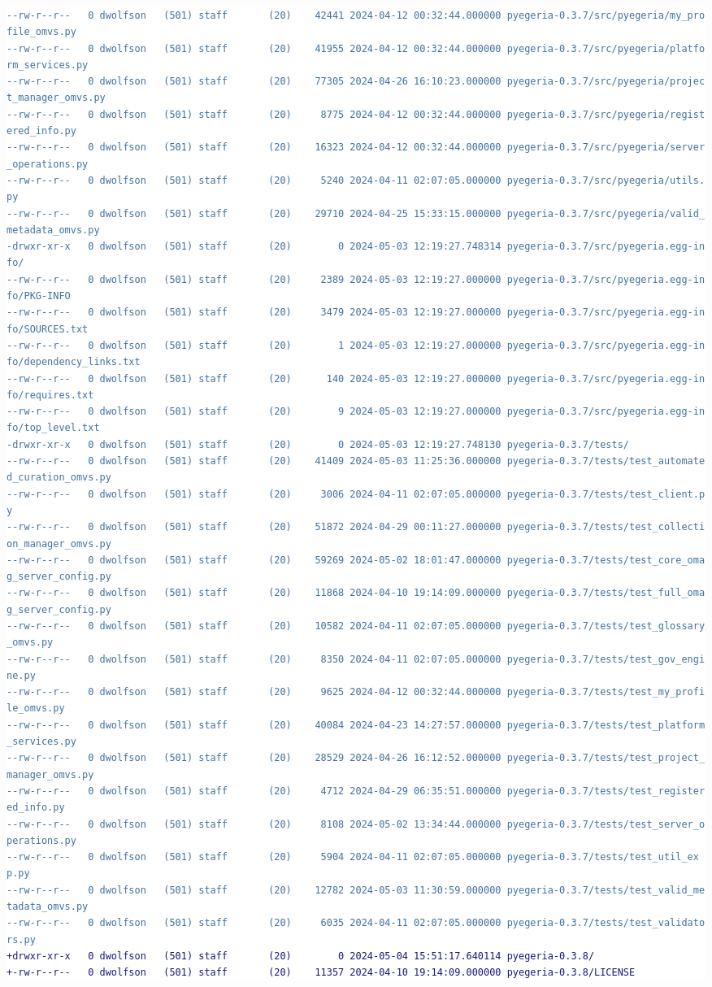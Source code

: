 ```diff
--rw-r--r--   0 dwolfson   (501) staff       (20)    42441 2024-04-12 00:32:44.000000 pyegeria-0.3.7/src/pyegeria/my_profile_omvs.py
--rw-r--r--   0 dwolfson   (501) staff       (20)    41955 2024-04-12 00:32:44.000000 pyegeria-0.3.7/src/pyegeria/platform_services.py
--rw-r--r--   0 dwolfson   (501) staff       (20)    77305 2024-04-26 16:10:23.000000 pyegeria-0.3.7/src/pyegeria/project_manager_omvs.py
--rw-r--r--   0 dwolfson   (501) staff       (20)     8775 2024-04-12 00:32:44.000000 pyegeria-0.3.7/src/pyegeria/registered_info.py
--rw-r--r--   0 dwolfson   (501) staff       (20)    16323 2024-04-12 00:32:44.000000 pyegeria-0.3.7/src/pyegeria/server_operations.py
--rw-r--r--   0 dwolfson   (501) staff       (20)     5240 2024-04-11 02:07:05.000000 pyegeria-0.3.7/src/pyegeria/utils.py
--rw-r--r--   0 dwolfson   (501) staff       (20)    29710 2024-04-25 15:33:15.000000 pyegeria-0.3.7/src/pyegeria/valid_metadata_omvs.py
-drwxr-xr-x   0 dwolfson   (501) staff       (20)        0 2024-05-03 12:19:27.748314 pyegeria-0.3.7/src/pyegeria.egg-info/
--rw-r--r--   0 dwolfson   (501) staff       (20)     2389 2024-05-03 12:19:27.000000 pyegeria-0.3.7/src/pyegeria.egg-info/PKG-INFO
--rw-r--r--   0 dwolfson   (501) staff       (20)     3479 2024-05-03 12:19:27.000000 pyegeria-0.3.7/src/pyegeria.egg-info/SOURCES.txt
--rw-r--r--   0 dwolfson   (501) staff       (20)        1 2024-05-03 12:19:27.000000 pyegeria-0.3.7/src/pyegeria.egg-info/dependency_links.txt
--rw-r--r--   0 dwolfson   (501) staff       (20)      140 2024-05-03 12:19:27.000000 pyegeria-0.3.7/src/pyegeria.egg-info/requires.txt
--rw-r--r--   0 dwolfson   (501) staff       (20)        9 2024-05-03 12:19:27.000000 pyegeria-0.3.7/src/pyegeria.egg-info/top_level.txt
-drwxr-xr-x   0 dwolfson   (501) staff       (20)        0 2024-05-03 12:19:27.748130 pyegeria-0.3.7/tests/
--rw-r--r--   0 dwolfson   (501) staff       (20)    41409 2024-05-03 11:25:36.000000 pyegeria-0.3.7/tests/test_automated_curation_omvs.py
--rw-r--r--   0 dwolfson   (501) staff       (20)     3006 2024-04-11 02:07:05.000000 pyegeria-0.3.7/tests/test_client.py
--rw-r--r--   0 dwolfson   (501) staff       (20)    51872 2024-04-29 00:11:27.000000 pyegeria-0.3.7/tests/test_collection_manager_omvs.py
--rw-r--r--   0 dwolfson   (501) staff       (20)    59269 2024-05-02 18:01:47.000000 pyegeria-0.3.7/tests/test_core_omag_server_config.py
--rw-r--r--   0 dwolfson   (501) staff       (20)    11868 2024-04-10 19:14:09.000000 pyegeria-0.3.7/tests/test_full_omag_server_config.py
--rw-r--r--   0 dwolfson   (501) staff       (20)    10582 2024-04-11 02:07:05.000000 pyegeria-0.3.7/tests/test_glossary_omvs.py
--rw-r--r--   0 dwolfson   (501) staff       (20)     8350 2024-04-11 02:07:05.000000 pyegeria-0.3.7/tests/test_gov_engine.py
--rw-r--r--   0 dwolfson   (501) staff       (20)     9625 2024-04-12 00:32:44.000000 pyegeria-0.3.7/tests/test_my_profile_omvs.py
--rw-r--r--   0 dwolfson   (501) staff       (20)    40084 2024-04-23 14:27:57.000000 pyegeria-0.3.7/tests/test_platform_services.py
--rw-r--r--   0 dwolfson   (501) staff       (20)    28529 2024-04-26 16:12:52.000000 pyegeria-0.3.7/tests/test_project_manager_omvs.py
--rw-r--r--   0 dwolfson   (501) staff       (20)     4712 2024-04-29 06:35:51.000000 pyegeria-0.3.7/tests/test_registered_info.py
--rw-r--r--   0 dwolfson   (501) staff       (20)     8108 2024-05-02 13:34:44.000000 pyegeria-0.3.7/tests/test_server_operations.py
--rw-r--r--   0 dwolfson   (501) staff       (20)     5904 2024-04-11 02:07:05.000000 pyegeria-0.3.7/tests/test_util_exp.py
--rw-r--r--   0 dwolfson   (501) staff       (20)    12782 2024-05-03 11:30:59.000000 pyegeria-0.3.7/tests/test_valid_metadata_omvs.py
--rw-r--r--   0 dwolfson   (501) staff       (20)     6035 2024-04-11 02:07:05.000000 pyegeria-0.3.7/tests/test_validators.py
+drwxr-xr-x   0 dwolfson   (501) staff       (20)        0 2024-05-04 15:51:17.640114 pyegeria-0.3.8/
+-rw-r--r--   0 dwolfson   (501) staff       (20)    11357 2024-04-10 19:14:09.000000 pyegeria-0.3.8/LICENSE
```